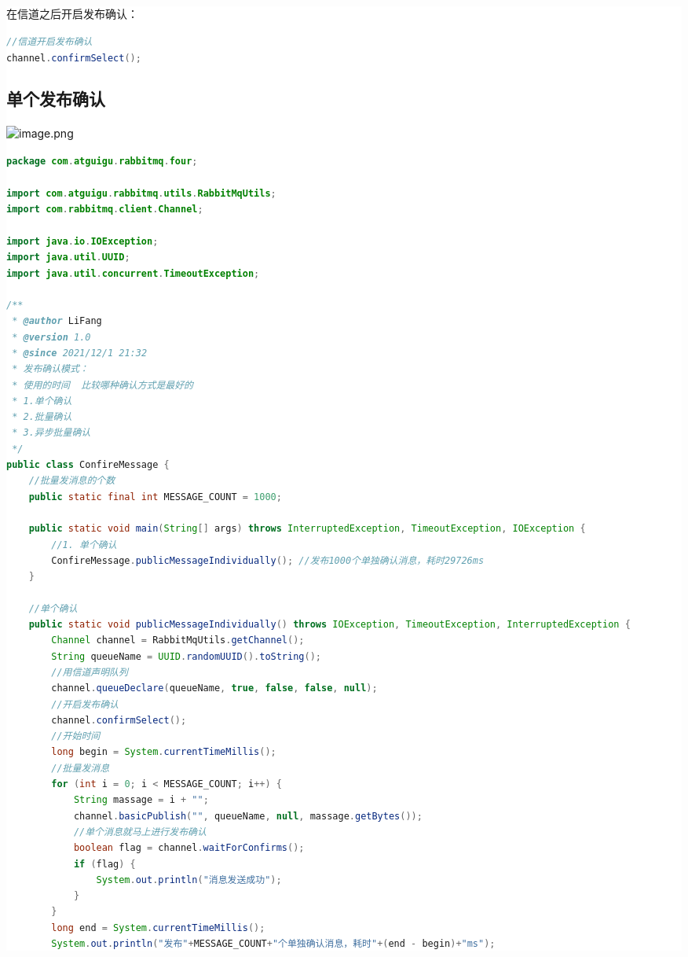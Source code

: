 在信道之后开启发布确认：

```java
//信道开启发布确认
channel.confirmSelect();
```

## 单个发布确认

![image.png](https://cdn.nlark.com/yuque/0/2021/png/2324645/1638365489548-64267da5-f60d-4b88-98af-bdf5806d5038.png#clientId=u446e2507-b64d-4&crop=0&crop=0&crop=1&crop=1&from=paste&height=203&id=ub1148f56&margin=%5Bobject%20Object%5D&name=image.png&originHeight=203&originWidth=993&originalType=binary&ratio=1&rotation=0&showTitle=false&size=342872&status=done&style=none&taskId=u2df32a3e-4c69-4599-868a-d81e33495ec&title=&width=993#averageHue=%23d0dcda&crop=0&crop=0&crop=1&crop=1&id=qVQAu&originHeight=203&originWidth=993&originalType=binary&ratio=1&rotation=0&showTitle=false&status=done&style=none&title=)

```java
package com.atguigu.rabbitmq.four;

import com.atguigu.rabbitmq.utils.RabbitMqUtils;
import com.rabbitmq.client.Channel;

import java.io.IOException;
import java.util.UUID;
import java.util.concurrent.TimeoutException;

/**
 * @author LiFang
 * @version 1.0
 * @since 2021/12/1 21:32
 * 发布确认模式：
 * 使用的时间  比较哪种确认方式是最好的
 * 1.单个确认
 * 2.批量确认
 * 3.异步批量确认
 */
public class ConfireMessage {
    //批量发消息的个数
    public static final int MESSAGE_COUNT = 1000;

    public static void main(String[] args) throws InterruptedException, TimeoutException, IOException {
        //1. 单个确认
        ConfireMessage.publicMessageIndividually(); //发布1000个单独确认消息，耗时29726ms
    }

    //单个确认
    public static void publicMessageIndividually() throws IOException, TimeoutException, InterruptedException {
        Channel channel = RabbitMqUtils.getChannel();
        String queueName = UUID.randomUUID().toString();
        //用信道声明队列
        channel.queueDeclare(queueName, true, false, false, null);
        //开启发布确认
        channel.confirmSelect();
        //开始时间
        long begin = System.currentTimeMillis();
        //批量发消息
        for (int i = 0; i < MESSAGE_COUNT; i++) {
            String massage = i + "";
            channel.basicPublish("", queueName, null, massage.getBytes());
            //单个消息就马上进行发布确认
            boolean flag = channel.waitForConfirms();
            if (flag) {
                System.out.println("消息发送成功");
            }
        }
        long end = System.currentTimeMillis();
        System.out.println("发布"+MESSAGE_COUNT+"个单独确认消息，耗时"+(end - begin)+"ms");
```